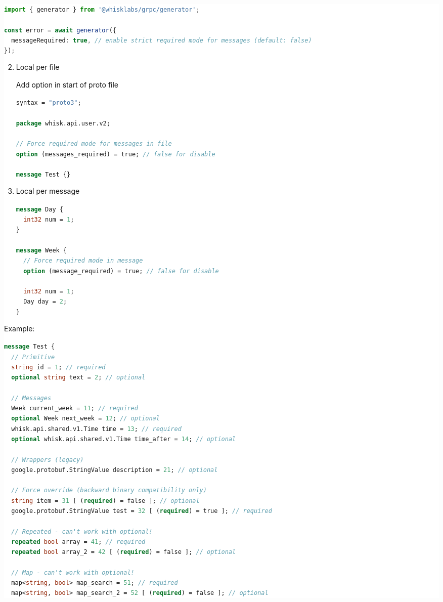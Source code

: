    ```ts
   import { generator } from '@whisklabs/grpc/generator';

   const error = await generator({
     messageRequired: true, // enable strict required mode for messages (default: false)
   });
   ```

2. Local per file

   Add option in start of proto file

   ```protobuf
   syntax = "proto3";

   package whisk.api.user.v2;

   // Force required mode for messages in file
   option (messages_required) = true; // false for disable

   message Test {}
   ```

3. Local per message

   ```protobuf
   message Day {
     int32 num = 1;
   }

   message Week {
     // Force required mode in message
     option (message_required) = true; // false for disable

     int32 num = 1;
     Day day = 2;
   }
   ```

Example:

```protobuf
message Test {
  // Primitive
  string id = 1; // required
  optional string text = 2; // optional

  // Messages
  Week current_week = 11; // required
  optional Week next_week = 12; // optional
  whisk.api.shared.v1.Time time = 13; // required
  optional whisk.api.shared.v1.Time time_after = 14; // optional

  // Wrappers (legacy)
  google.protobuf.StringValue description = 21; // optional

  // Force override (backward binary compatibility only)
  string item = 31 [ (required) = false ]; // optional
  google.protobuf.StringValue test = 32 [ (required) = true ]; // required

  // Repeated - can't work with optional!
  repeated bool array = 41; // required
  repeated bool array_2 = 42 [ (required) = false ]; // optional

  // Map - can't work with optional!
  map<string, bool> map_search = 51; // required
  map<string, bool> map_search_2 = 52 [ (required) = false ]; // optional

```